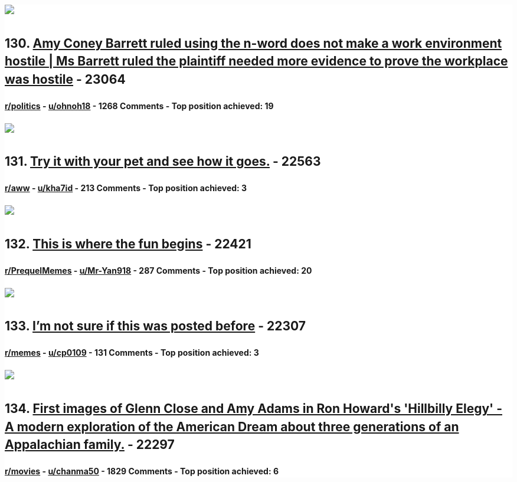 <a href="https://v.redd.it/amg93hc850t51"><img src="https://b.thumbs.redditmedia.com/jkfCFPV-0ymxyE-j1r2jNGJdvIi097GMXtUTMJOLcZY.jpg"></img></a>

## 130. [Amy Coney Barrett ruled using the n-word does not make a work environment hostile | Ms Barrett ruled the plaintiff needed more evidence to prove the workplace was hostile](http://reddit.com/r/politics/comments/jao3n7/amy_coney_barrett_ruled_using_the_nword_does_not/) - 23064
#### [r/politics](http://reddit.com/r/politics) - [u/ohnoh18](http://reddit.com/u/ohnoh18) - 1268 Comments - Top position achieved: 19

<a href="https://www.independent.co.uk/news/world/americas/us-politics/amy-coney-barrett-confirmation-supreme-court-n-word-b1016358.html"><img src="https://a.thumbs.redditmedia.com/HFbf-a_xBNcqXrBKQ8aqrGHb2-rYP39vT_dYPXC4af0.jpg"></img></a>

## 131. [Try it with your pet and see how it goes.](http://reddit.com/r/aww/comments/jawzpd/try_it_with_your_pet_and_see_how_it_goes/) - 22563
#### [r/aww](http://reddit.com/r/aww) - [u/kha7id](http://reddit.com/u/kha7id) - 213 Comments - Top position achieved: 3

<a href="https://v.redd.it/64mhii3vw0t51"><img src="https://b.thumbs.redditmedia.com/ul6Y5Kx4aB4QgrrEuCHdh1d7cjrcu3Dpe1jDn09HxKo.jpg"></img></a>

## 132. [This is where the fun begins](http://reddit.com/r/PrequelMemes/comments/jbbc2s/this_is_where_the_fun_begins/) - 22421
#### [r/PrequelMemes](http://reddit.com/r/PrequelMemes) - [u/Mr-Yan918](http://reddit.com/u/Mr-Yan918) - 287 Comments - Top position achieved: 20

<a href="https://i.redd.it/2iq40arp15t51.jpg"><img src="https://a.thumbs.redditmedia.com/gT08ww65KgA4J59xWIp2a4-tkGap8QPkpfv9iJloWQ8.jpg"></img></a>

## 133. [I’m not sure if this was posted before](http://reddit.com/r/memes/comments/javtug/im_not_sure_if_this_was_posted_before/) - 22307
#### [r/memes](http://reddit.com/r/memes) - [u/cp0109](http://reddit.com/u/cp0109) - 131 Comments - Top position achieved: 3

<a href="https://i.redd.it/leuxukt4e0t51.jpg"><img src="https://b.thumbs.redditmedia.com/6VTpK6Zy9xOcrHPPWpryN_nqj44aaCJ5FvPTEMO79ic.jpg"></img></a>

## 134. [First images of Glenn Close and Amy Adams in Ron Howard's 'Hillbilly Elegy' - A modern exploration of the American Dream about three generations of an Appalachian family.](http://reddit.com/r/movies/comments/jb0cnx/first_images_of_glenn_close_and_amy_adams_in_ron/) - 22297
#### [r/movies](http://reddit.com/r/movies) - [u/chanma50](http://reddit.com/u/chanma50) - 1829 Comments - Top position achieved: 6
